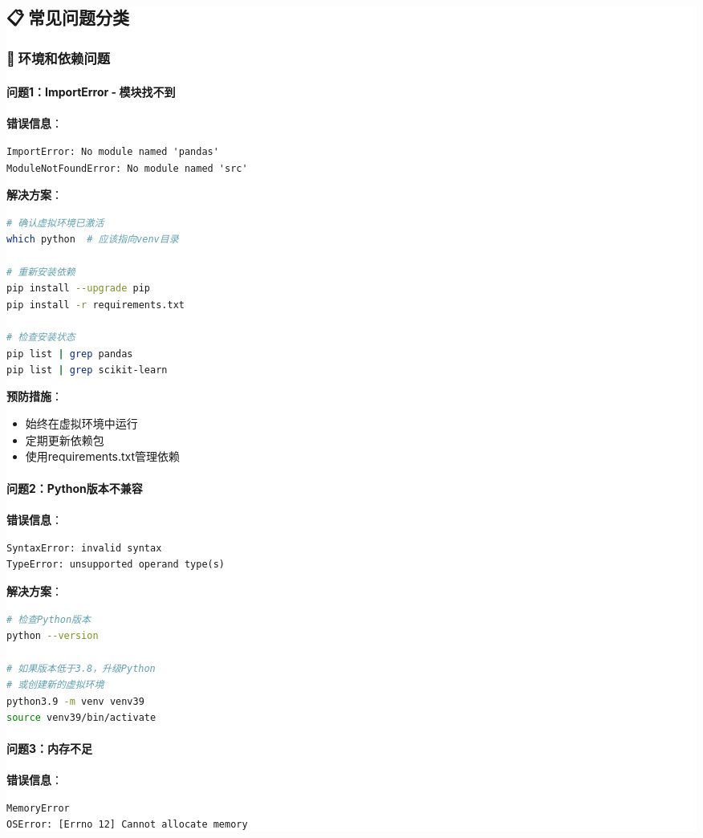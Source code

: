 ## 📋 常见问题分类

### 🔧 环境和依赖问题

#### 问题1：ImportError - 模块找不到

**错误信息**：
```
ImportError: No module named 'pandas'
ModuleNotFoundError: No module named 'src'
```

**解决方案**：
```bash
# 确认虚拟环境已激活
which python  # 应该指向venv目录

# 重新安装依赖
pip install --upgrade pip
pip install -r requirements.txt

# 检查安装状态
pip list | grep pandas
pip list | grep scikit-learn
```

**预防措施**：
- 始终在虚拟环境中运行
- 定期更新依赖包
- 使用requirements.txt管理依赖

#### 问题2：Python版本不兼容

**错误信息**：
```
SyntaxError: invalid syntax
TypeError: unsupported operand type(s)
```

**解决方案**：
```bash
# 检查Python版本
python --version

# 如果版本低于3.8，升级Python
# 或创建新的虚拟环境
python3.9 -m venv venv39
source venv39/bin/activate
```

#### 问题3：内存不足

**错误信息**：
```
MemoryError
OSError: [Errno 12] Cannot allocate memory
```
